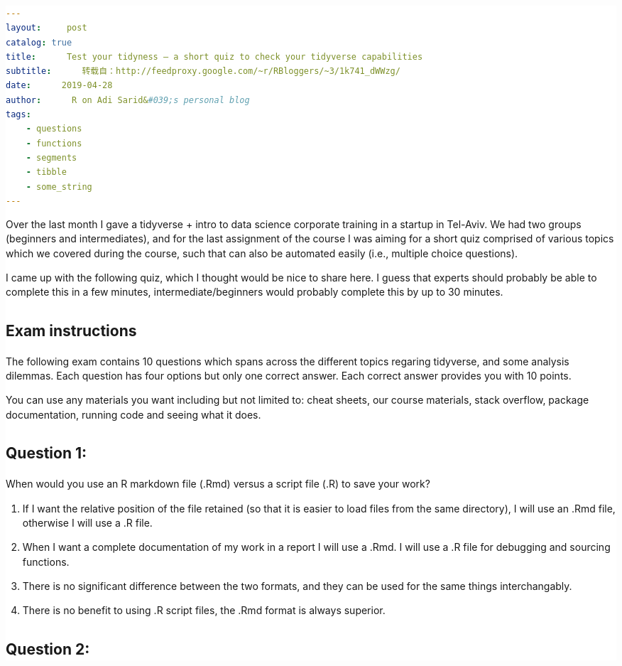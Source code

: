 ```yaml
---
layout:     post
catalog: true
title:      Test your tidyness – a short quiz to check your tidyverse capabilities
subtitle:      转载自：http://feedproxy.google.com/~r/RBloggers/~3/1k741_dWWzg/
date:      2019-04-28
author:      R on Adi Sarid&#039;s personal blog
tags:
    - questions
    - functions
    - segments
    - tibble
    - some_string
---
```






Over the last month I gave a tidyverse + intro to data science corporate training in a startup in Tel-Aviv. We had two groups (beginners and intermediates), and for the last assignment of the course I was aiming for a short quiz comprised of various topics which we covered during the course, such that can also be automated easily (i.e., multiple choice questions).

I came up with the following quiz, which I thought would be nice to share here. I guess that experts should probably be able to complete this in a few minutes, intermediate/beginners would probably complete this by up to 30 minutes.

## Exam instructions

The following exam contains 10 questions which spans across the different topics regaring tidyverse, and some analysis dilemmas. Each question has four options but only one correct answer. Each correct answer provides you with 10 points.

You can use any materials you want including but not limited to: cheat sheets, our course materials, stack overflow, package documentation, running code and seeing what it does.

## Question 1:

When would you use an R markdown file (.Rmd) versus a script file (.R) to save your work?

1. If I want the relative position of the file retained (so that it is easier to load files from the same directory), I will use an .Rmd file, otherwise I will use a .R file.

1. When I want a complete documentation of my work in a report I will use a .Rmd. I will use a .R file for debugging and sourcing functions.

1. There is no significant difference between the two formats, and they can be used for the same things interchangably.

1. There is no benefit to using .R script files, the .Rmd format is always superior.


## Question 2:
